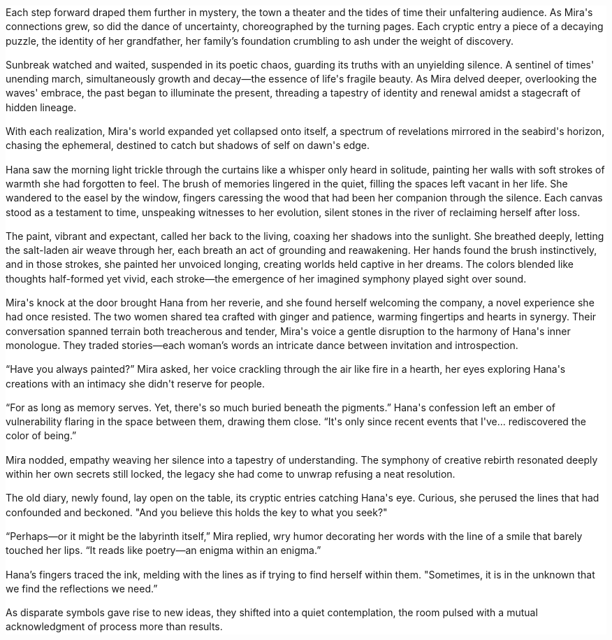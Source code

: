 Each step forward draped them further in mystery, the town a theater and the tides of time their unfaltering audience. As Mira's connections grew, so did the dance of uncertainty, choreographed by the turning pages. Each cryptic entry a piece of a decaying puzzle, the identity of her grandfather, her family’s foundation crumbling to ash under the weight of discovery.

Sunbreak watched and waited, suspended in its poetic chaos, guarding its truths with an unyielding silence. A sentinel of times' unending march, simultaneously growth and decay—the essence of life's fragile beauty. As Mira delved deeper, overlooking the waves' embrace, the past began to illuminate the present, threading a tapestry of identity and renewal amidst a stagecraft of hidden lineage.  

With each realization, Mira's world expanded yet collapsed onto itself, a spectrum of revelations mirrored in the seabird's horizon, chasing the ephemeral, destined to catch but shadows of self on dawn's edge.

Hana saw the morning light trickle through the curtains like a whisper only heard in solitude, painting her walls with soft strokes of warmth she had forgotten to feel. The brush of memories lingered in the quiet, filling the spaces left vacant in her life. She wandered to the easel by the window, fingers caressing the wood that had been her companion through the silence. Each canvas stood as a testament to time, unspeaking witnesses to her evolution, silent stones in the river of reclaiming herself after loss.

The paint, vibrant and expectant, called her back to the living, coaxing her shadows into the sunlight. She breathed deeply, letting the salt-laden air weave through her, each breath an act of grounding and reawakening. Her hands found the brush instinctively, and in those strokes, she painted her unvoiced longing, creating worlds held captive in her dreams. The colors blended like thoughts half-formed yet vivid, each stroke—the emergence of her imagined symphony played sight over sound.

Mira's knock at the door brought Hana from her reverie, and she found herself welcoming the company, a novel experience she had once resisted. The two women shared tea crafted with ginger and patience, warming fingertips and hearts in synergy. Their conversation spanned terrain both treacherous and tender, Mira's voice a gentle disruption to the harmony of Hana's inner monologue. They traded stories—each woman’s words an intricate dance between invitation and introspection.

“Have you always painted?” Mira asked, her voice crackling through the air like fire in a hearth, her eyes exploring Hana's creations with an intimacy she didn't reserve for people.

“For as long as memory serves. Yet, there's so much buried beneath the pigments.” Hana's confession left an ember of vulnerability flaring in the space between them, drawing them close. “It's only since recent events that I've... rediscovered the color of being.”

Mira nodded, empathy weaving her silence into a tapestry of understanding. The symphony of creative rebirth resonated deeply within her own secrets still locked, the legacy she had come to unwrap refusing a neat resolution.

The old diary, newly found, lay open on the table, its cryptic entries catching Hana's eye. Curious, she perused the lines that had confounded and beckoned. "And you believe this holds the key to what you seek?"

“Perhaps—or it might be the labyrinth itself,” Mira replied, wry humor decorating her words with the line of a smile that barely touched her lips. “It reads like poetry—an enigma within an enigma.”

Hana’s fingers traced the ink, melding with the lines as if trying to find herself within them. "Sometimes, it is in the unknown that we find the reflections we need.”

As disparate symbols gave rise to new ideas, they shifted into a quiet contemplation, the room pulsed with a mutual acknowledgment of process more than results.
